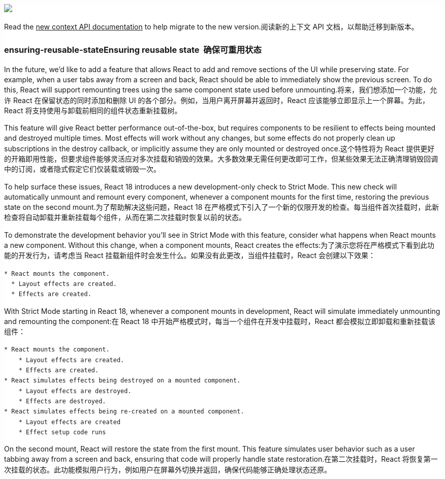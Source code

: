 [![](https://legacy.reactjs.org/static/fca5c5e1fb2ef2e2d59afb100b432c12/1e088/warn-legacy-context-in-strict-mode.png)](https://legacy.reactjs.org/static/fca5c5e1fb2ef2e2d59afb100b432c12/51800/warn-legacy-context-in-strict-mode.png)

Read the [new context API documentation](https://legacy.reactjs.org/docs/context.html) to help migrate to the new version.阅读新的上下文 API 文档，以帮助迁移到新版本。

### ensuring-reusable-stateEnsuring reusable state  确保可重用状态

In the future, we’d like to add a feature that allows React to add and remove sections of the UI while preserving state. For example, when a user tabs away from a screen and back, React should be able to immediately show the previous screen. To do this, React will support remounting trees using the same component state used before unmounting.将来，我们想添加一个功能，允许 React 在保留状态的同时添加和删除 UI 的各个部分。例如，当用户离开屏幕并返回时，React 应该能够立即显示上一个屏幕。为此，React 将支持使用与卸载前相同的组件状态重新挂载树。

This feature will give React better performance out-of-the-box, but requires components to be resilient to effects being mounted and destroyed multiple times. Most effects will work without any changes, but some effects do not properly clean up subscriptions in the destroy callback, or implicitly assume they are only mounted or destroyed once.这个特性将为 React 提供更好的开箱即用性能，但要求组件能够灵活应对多次挂载和销毁的效果。大多数效果无需任何更改即可工作，但某些效果无法正确清理销毁回调中的订阅，或者隐式假定它们仅装载或销毁一次。

To help surface these issues, React 18 introduces a new development-only check to Strict Mode. This new check will automatically unmount and remount every component, whenever a component mounts for the first time, restoring the previous state on the second mount.为了帮助解决这些问题，React 18 在严格模式下引入了一个新的仅限开发的检查。每当组件首次挂载时，此新检查将自动卸载并重新挂载每个组件，从而在第二次挂载时恢复以前的状态。

To demonstrate the development behavior you’ll see in Strict Mode with this feature, consider what happens when React mounts a new component. Without this change, when a component mounts, React creates the effects:为了演示您将在严格模式下看到此功能的开发行为，请考虑当 React 挂载新组件时会发生什么。如果没有此更改，当组件挂载时，React 会创建以下效果：

```
* React mounts the component.
  * Layout effects are created.
  * Effects are created.
```

With Strict Mode starting in React 18, whenever a component mounts in development, React will simulate immediately unmounting and remounting the component:在 React 18 中开始严格模式时，每当一个组件在开发中挂载时，React 都会模拟立即卸载和重新挂载该组件：

```
* React mounts the component.
    * Layout effects are created.
    * Effects are created.
* React simulates effects being destroyed on a mounted component.
    * Layout effects are destroyed.
    * Effects are destroyed.
* React simulates effects being re-created on a mounted component.
    * Layout effects are created
    * Effect setup code runs
```

On the second mount, React will restore the state from the first mount. This feature simulates user behavior such as a user tabbing away from a screen and back, ensuring that code will properly handle state restoration.在第二次挂载时，React 将恢复第一次挂载的状态。此功能模拟用户行为，例如用户在屏幕外切换并返回，确保代码能够正确处理状态还原。
